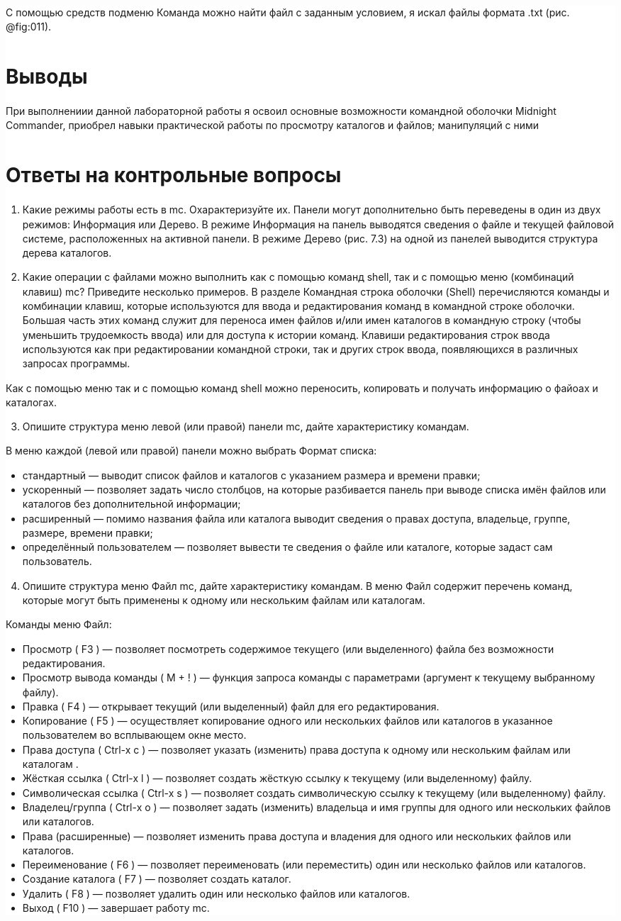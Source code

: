 С помощью средств подменю Команда можно найти файл с заданным условием, я искал файлы формата .txt  (рис. @fig:011).

# Выводы

При выполнениии данной лабораторной работы я освоил основные возможности командной оболочки Midnight Commander, приобрел навыки практической работы по просмотру каталогов и файлов; манипуляций с ними

# Ответы на контрольные вопросы

1. Какие режимы работы есть в mc. Охарактеризуйте их. Панели могут дополнительно быть переведены в один из двух режимов: Информация или Дерево. В режиме Информация на панель выводятся сведения о файле и текущей файловой системе, расположенных на активной панели. В режиме Дерево (рис. 7.3) на одной из панелей выводится структура дерева каталогов.

2. Какие операции с файлами можно выполнить как с помощью команд shell, так и с помощью меню (комбинаций клавиш) mc? Приведите несколько примеров. В разделе Командная строка оболочки (Shell) перечисляются команды и комбинации клавиш, которые используются для ввода и редактирования команд в командной строке оболочки. Большая часть этих команд служит для переноса имен файлов и/или имен каталогов в командную строку (чтобы уменьшить трудоемкость ввода) или для доступа к истории команд. Клавиши редактирования строк ввода используются как при редактировании командной строки, так и других строк ввода, появляющихся в различных запросах программы.

Как с помощью меню так и с помощью команд shell можно переносить, копировать и получать информацию о файоах и каталогах.

3. Опишите структура меню левой (или правой) панели mc, дайте характеристику командам.

В меню каждой (левой или правой) панели можно выбрать Формат списка:
- стандартный — выводит список файлов и каталогов с указанием размера и времени правки;
- ускоренный — позволяет задать число столбцов, на которые разбивается панель при выводе списка имён файлов или каталогов без дополнительной информации;
- расширенный — помимо названия файла или каталога выводит сведения о правах доступа, владельце, группе, размере, времени правки;
- определённый пользователем — позволяет вывести те сведения о файле или каталоге, которые задаст сам пользователь.

4. Опишите структура меню Файл mc, дайте характеристику командам.
В меню Файл содержит перечень команд, которые могут быть применены к одному или нескольким файлам или каталогам.

Команды меню Файл:
  - Просмотр ( F3 ) — позволяет посмотреть содержимое текущего (или выделенного) файла без возможности редактирования.
  - Просмотр вывода команды ( М + ! ) — функция запроса команды с параметрами (аргумент к текущему  выбранному файлу).
  - Правка ( F4 ) — открывает текущий (или выделенный) файл для его редактирования.
  - Копирование ( F5 ) — осуществляет копирование одного или нескольких файлов или каталогов в указанное пользователем во всплывающем окне место.
  - Права доступа ( Ctrl-x c ) — позволяет указать (изменить) права доступа к одному или нескольким файлам или каталогам .
  - Жёсткая ссылка ( Ctrl-x l ) — позволяет создать жёсткую ссылку к текущему (или выделенному) файлу.
  - Символическая ссылка ( Ctrl-x s ) — позволяет создать символическую ссылку к текущему (или выделенному) файлу.
  - Владелец/группа ( Ctrl-x o ) — позволяет задать (изменить) владельца и имя группы для одного или нескольких файлов или каталогов.
  - Права (расширенные) — позволяет изменить права доступа и владения для одного или нескольких файлов или каталогов.
  - Переименование ( F6 ) — позволяет переименовать (или переместить) один или несколько файлов или каталогов.
  - Создание каталога ( F7 ) — позволяет создать каталог.
  - Удалить ( F8 ) — позволяет удалить один или несколько файлов или каталогов.
  - Выход ( F10 ) — завершает работу mc.
